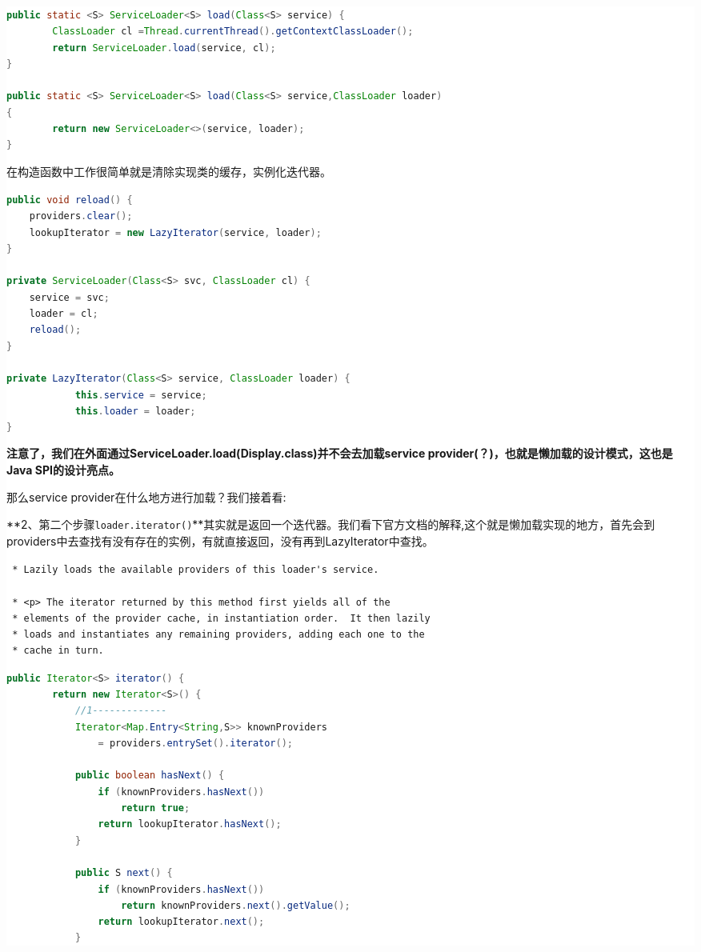 ```java
public static <S> ServiceLoader<S> load(Class<S> service) {
        ClassLoader cl =Thread.currentThread().getContextClassLoader();
        return ServiceLoader.load(service, cl);
}

public static <S> ServiceLoader<S> load(Class<S> service,ClassLoader loader)
{
        return new ServiceLoader<>(service, loader);
}
```

在构造函数中工作很简单就是清除实现类的缓存，实例化迭代器。

```java
public void reload() {
    providers.clear();
    lookupIterator = new LazyIterator(service, loader);
}

private ServiceLoader(Class<S> svc, ClassLoader cl) {
    service = svc;
    loader = cl;
    reload();
}

private LazyIterator(Class<S> service, ClassLoader loader) {
            this.service = service;
            this.loader = loader;
}
```

**注意了，我们在外面通过ServiceLoader.load(Display.class)并不会去加载service provider(？)，也就是懒加载的设计模式，这也是Java SPI的设计亮点。**

那么service provider在什么地方进行加载？我们接着看:

**2、第二个步骤`loader.iterator()`**其实就是返回一个迭代器。我们看下官方文档的解释,这个就是懒加载实现的地方，首先会到providers中去查找有没有存在的实例，有就直接返回，没有再到LazyIterator中查找。

```
 * Lazily loads the available providers of this loader's service.
 
 * <p> The iterator returned by this method first yields all of the
 * elements of the provider cache, in instantiation order.  It then lazily
 * loads and instantiates any remaining providers, adding each one to the
 * cache in turn.
```

```java
public Iterator<S> iterator() {
        return new Iterator<S>() {
			//1-------------
            Iterator<Map.Entry<String,S>> knownProviders
                = providers.entrySet().iterator();

            public boolean hasNext() {
                if (knownProviders.hasNext())
                    return true;
                return lookupIterator.hasNext();
            }

            public S next() {
                if (knownProviders.hasNext())
                    return knownProviders.next().getValue();
                return lookupIterator.next();
            }

```
